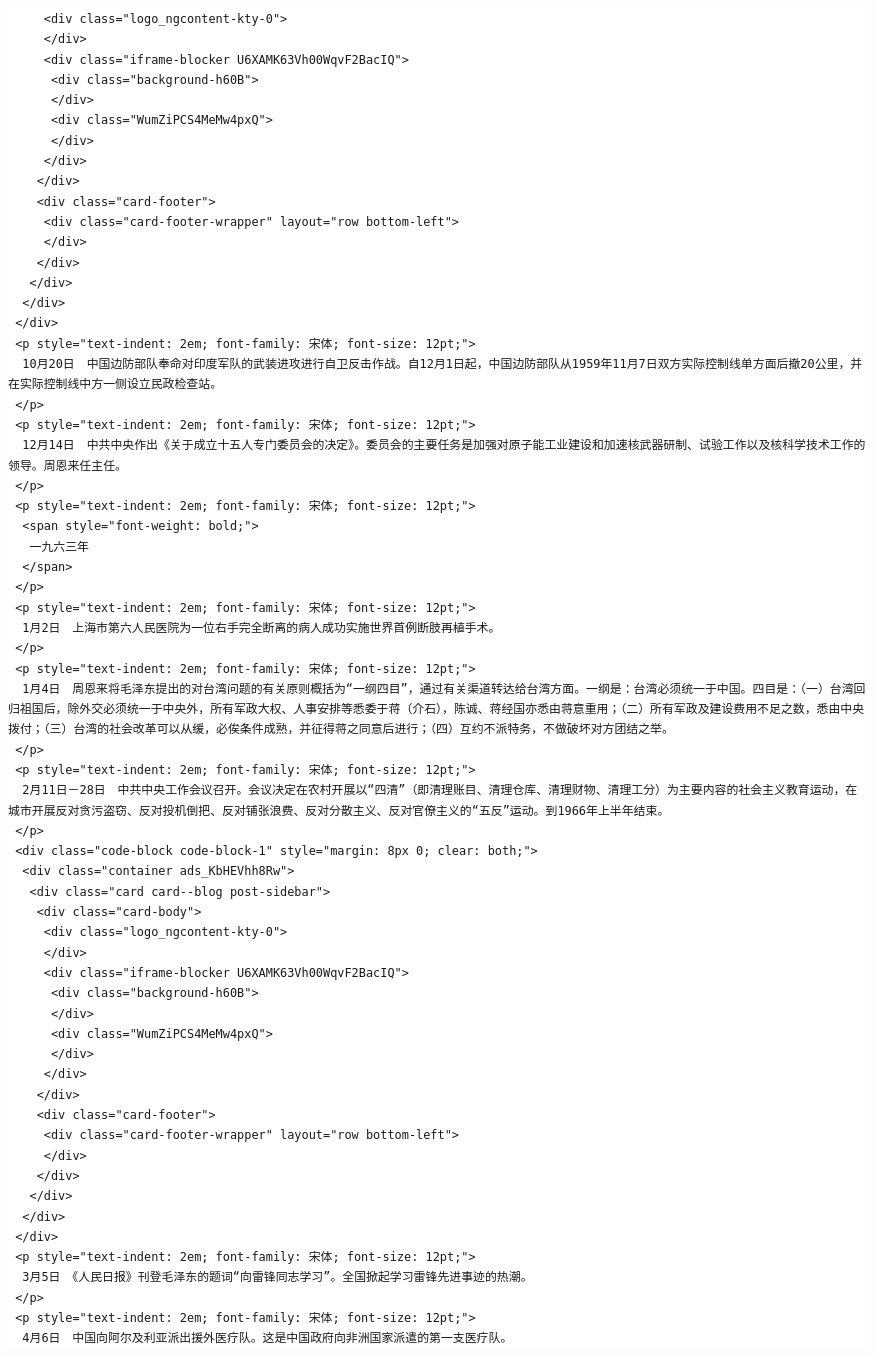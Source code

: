         <div class="logo_ngcontent-kty-0">
         </div>
         <div class="iframe-blocker U6XAMK63Vh00WqvF2BacIQ">
          <div class="background-h60B">
          </div>
          <div class="WumZiPCS4MeMw4pxQ">
          </div>
         </div>
        </div>
        <div class="card-footer">
         <div class="card-footer-wrapper" layout="row bottom-left">
         </div>
        </div>
       </div>
      </div>
     </div>
     <p style="text-indent: 2em; font-family: 宋体; font-size: 12pt;">
      10月20日　中国边防部队奉命对印度军队的武装进攻进行自卫反击作战。自12月1日起，中国边防部队从1959年11月7日双方实际控制线单方面后撤20公里，并在实际控制线中方一侧设立民政检查站。
     </p>
     <p style="text-indent: 2em; font-family: 宋体; font-size: 12pt;">
      12月14日　中共中央作出《关于成立十五人专门委员会的决定》。委员会的主要任务是加强对原子能工业建设和加速核武器研制、试验工作以及核科学技术工作的领导。周恩来任主任。
     </p>
     <p style="text-indent: 2em; font-family: 宋体; font-size: 12pt;">
      <span style="font-weight: bold;">
       一九六三年
      </span>
     </p>
     <p style="text-indent: 2em; font-family: 宋体; font-size: 12pt;">
      1月2日　上海市第六人民医院为一位右手完全断离的病人成功实施世界首例断肢再植手术。
     </p>
     <p style="text-indent: 2em; font-family: 宋体; font-size: 12pt;">
      1月4日　周恩来将毛泽东提出的对台湾问题的有关原则概括为“一纲四目”，通过有关渠道转达给台湾方面。一纲是：台湾必须统一于中国。四目是：（一）台湾回归祖国后，除外交必须统一于中央外，所有军政大权、人事安排等悉委于蒋（介石），陈诚、蒋经国亦悉由蒋意重用；（二）所有军政及建设费用不足之数，悉由中央拨付；（三）台湾的社会改革可以从缓，必俟条件成熟，并征得蒋之同意后进行；（四）互约不派特务，不做破坏对方团结之举。
     </p>
     <p style="text-indent: 2em; font-family: 宋体; font-size: 12pt;">
      2月11日－28日　中共中央工作会议召开。会议决定在农村开展以“四清”（即清理账目、清理仓库、清理财物、清理工分）为主要内容的社会主义教育运动，在城市开展反对贪污盗窃、反对投机倒把、反对铺张浪费、反对分散主义、反对官僚主义的“五反”运动。到1966年上半年结束。
     </p>
     <div class="code-block code-block-1" style="margin: 8px 0; clear: both;">
      <div class="container ads_KbHEVhh8Rw">
       <div class="card card--blog post-sidebar">
        <div class="card-body">
         <div class="logo_ngcontent-kty-0">
         </div>
         <div class="iframe-blocker U6XAMK63Vh00WqvF2BacIQ">
          <div class="background-h60B">
          </div>
          <div class="WumZiPCS4MeMw4pxQ">
          </div>
         </div>
        </div>
        <div class="card-footer">
         <div class="card-footer-wrapper" layout="row bottom-left">
         </div>
        </div>
       </div>
      </div>
     </div>
     <p style="text-indent: 2em; font-family: 宋体; font-size: 12pt;">
      3月5日　《人民日报》刊登毛泽东的题词“向雷锋同志学习”。全国掀起学习雷锋先进事迹的热潮。
     </p>
     <p style="text-indent: 2em; font-family: 宋体; font-size: 12pt;">
      4月6日　中国向阿尔及利亚派出援外医疗队。这是中国政府向非洲国家派遣的第一支医疗队。